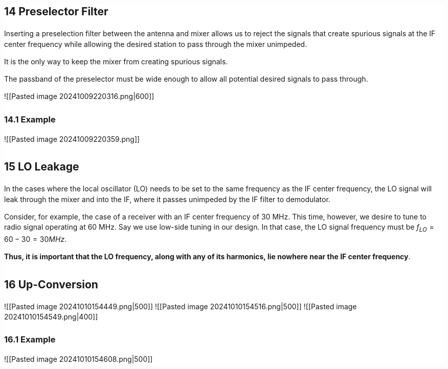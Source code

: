 
## 14 Preselector Filter
Inserting a preselection filter between the antenna and mixer allows us to reject the signals that create spurious signals at the IF center frequency while allowing the desired station to pass through the mixer unimpeded. 

It is the only way to keep the mixer from creating spurious signals.

The passband of the preselector must be wide enough to allow all potential desired signals to pass through.

![[Pasted image 20241009220316.png|600]]

### 14.1 Example
![[Pasted image 20241009220359.png]]

## 15 LO Leakage
In the cases where the local oscillator (LO) needs to be set to the same frequency as the IF center frequency, the LO signal will leak through the mixer and into the IF, where it passes unimpeded by the IF filter to demodulator. 

Consider, for example, the case of a receiver with an IF center frequency of 30 MHz. This time, however, we desire to tune to radio signal operating at 60 MHz.
Say we use low-side tuning in our design. In that case, the LO signal frequency must be $f_{LO} = 60 − 30 = 30 MHz$.

**Thus, it is important that the LO frequency, along with any of its harmonics, lie nowhere near the IF center frequency**.

## 16 Up-Conversion
![[Pasted image 20241010154449.png|500]]
![[Pasted image 20241010154516.png|500]]
![[Pasted image 20241010154549.png|400]]
### 16.1 Example
![[Pasted image 20241010154608.png|500]]
